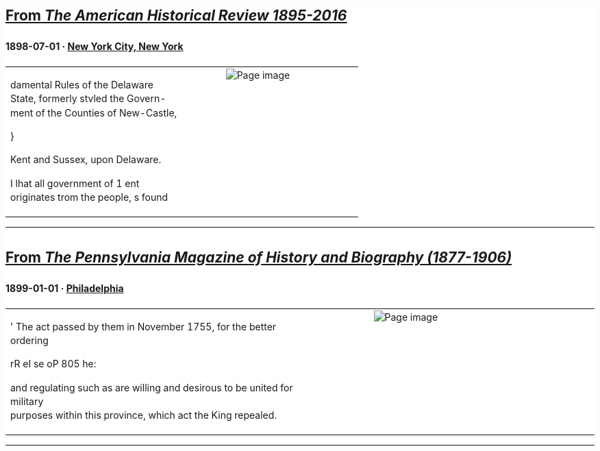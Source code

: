 
## [From _The American Historical Review 1895-2016_](https://archive.org/details/sim_american-historical-review_1898-07_3_4/page/n35/mode/1up?view=theater)

#### 1898-07-01 &middot; [New York City, New York](http://dbpedia.org/resource/New_York_City)

<table style="width: 100%;"><tr><td style="width: 50%">

  
damental Rules of the Delaware  
State, formerly stvled the Govern-  
ment of the Counties of New-Castle,  
  
}  
  
Kent and Sussex, upon Delaware.  
  
I lhat all government of 1 ent  
originates trom the people, s found
</td><td style="width: 50%; max-height: 75%; margin: auto; display: block;">
<img alt="Page image" src="https://iiif.archive.org/iiif/sim_american-historical-review_1898-07_3_4&#0036;35/pct:32.332293,22.314050,27.925117,11.916822/600,/0/default.jpg"/>
</td>
</tr></table>

---

## [From _The Pennsylvania Magazine of History and Biography (1877-1906)_](https://archive.org/details/sim_pennsylvania-magazine-of-history-and-biography_1899_23_4/page/n15/mode/1up?view=theater)

#### 1899-01-01 &middot; [Philadelphia](http://dbpedia.org/resource/Philadelphia)

<table style="width: 100%;"><tr><td style="width: 50%">

  
  
&#x27; The act passed by them in November 1755, for the better ordering  
  
  
  
rR eI se oP 805 he:  
  
  
  
and regulating such as are willing and desirous to be united for military  
purposes within this province, which act the King repealed.
</td><td style="width: 50%; max-height: 75%; margin: auto; display: block;">
<img alt="Page image" src="https://iiif.archive.org/iiif/sim_pennsylvania-magazine-of-history-and-biography_1899_23_4&#0036;15/pct:27.594628,21.247300,69.271469,59.368251/,600/0/default.jpg"/>
</td>
</tr></table>

---

